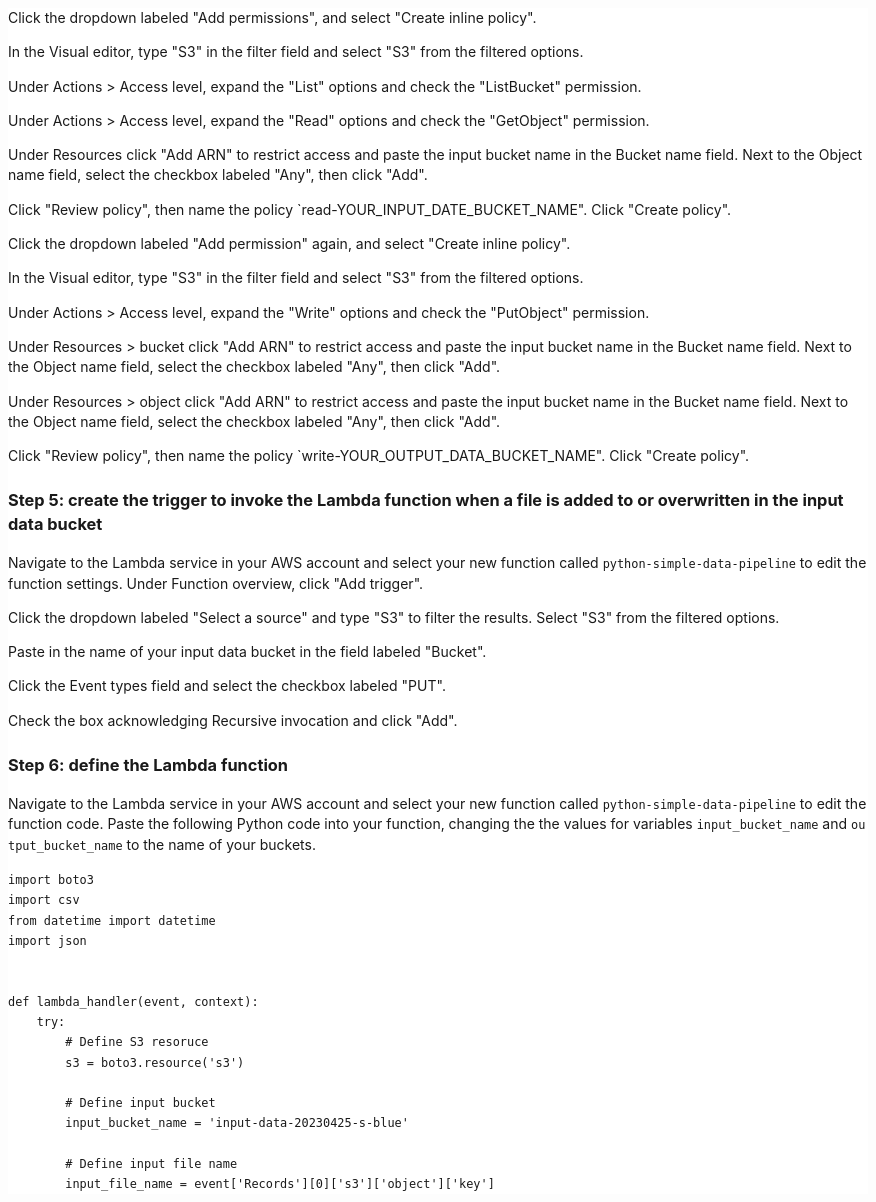 Click the dropdown labeled "Add permissions", and select "Create inline policy".

In the Visual editor, type "S3" in the filter field and select "S3" from the filtered options.

Under Actions > Access level, expand the "List" options and check the "ListBucket" permission.

Under Actions > Access level, expand the "Read" options and check the "GetObject" permission.

Under Resources click "Add ARN" to restrict access and paste the input bucket name in the Bucket name field. Next to the Object name field, select the checkbox labeled "Any", then click "Add".

Click "Review policy", then name the policy `read-YOUR_INPUT_DATE_BUCKET_NAME". Click "Create policy".

Click the dropdown labeled "Add permission" again, and select "Create inline policy".

In the Visual editor, type "S3" in the filter field and select "S3" from the filtered options.

Under Actions > Access level, expand the "Write" options and check the "PutObject" permission.

Under Resources > bucket click "Add ARN" to restrict access and paste the input bucket name in the Bucket name field. Next to the Object name field, select the checkbox labeled "Any", then click "Add".

Under Resources > object click "Add ARN" to restrict access and paste the input bucket name in the Bucket name field. Next to the Object name field, select the checkbox labeled "Any", then click "Add".

Click "Review policy", then name the policy `write-YOUR_OUTPUT_DATA_BUCKET_NAME". Click "Create policy".

### Step 5: create the trigger to invoke the Lambda function when a file is added to or overwritten in the input data bucket

Navigate to the Lambda service in your AWS account and select your new function called `python-simple-data-pipeline` to edit the function settings. Under Function overview, click "Add trigger".

Click the dropdown labeled "Select a source" and type "S3" to filter the results. Select "S3" from the filtered options.

Paste in the name of your input data bucket in the field labeled "Bucket".

Click the Event types field and select the checkbox labeled "PUT".

Check the box acknowledging Recursive invocation and click "Add".

### Step 6: define the Lambda function

Navigate to the Lambda service in your AWS account and select your new function called `python-simple-data-pipeline` to edit the function code. Paste the following Python code into your function, changing the the values for variables `input_bucket_name` and  `output_bucket_name` to the name of your buckets.

```
import boto3
import csv
from datetime import datetime
import json


def lambda_handler(event, context):
    try:
        # Define S3 resoruce
        s3 = boto3.resource('s3')
        
        # Define input bucket
        input_bucket_name = 'input-data-20230425-s-blue'
        
        # Define input file name
        input_file_name = event['Records'][0]['s3']['object']['key']
```